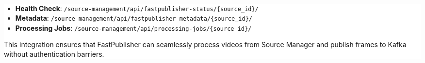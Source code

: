 - **Health Check**: `/source-management/api/fastpublisher-status/{source_id}/`
- **Metadata**: `/source-management/api/fastpublisher-metadata/{source_id}/`
- **Processing Jobs**: `/source-management/api/processing-jobs/{source_id}/`

This integration ensures that FastPublisher can seamlessly process videos from Source Manager and publish frames to Kafka without authentication barriers.
